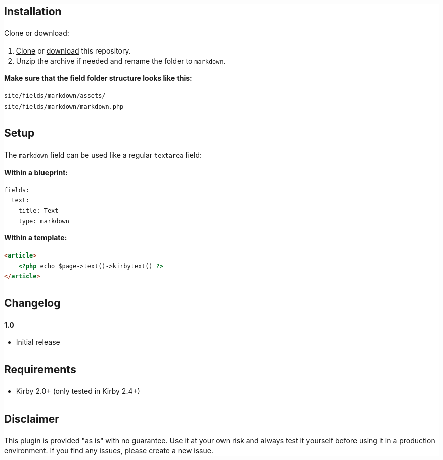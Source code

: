 ## Installation

Clone or download:

1. [Clone](https://github.com/sebastianeberlein/kirby-markdown-field.git) or [download](https://github.com/sebastianeberlein/kirby-markdown-field/archive/master.zip) this repository.
2. Unzip the archive if needed and rename the folder to `markdown`.

**Make sure that the field folder structure looks like this:**

```text
site/fields/markdown/assets/
site/fields/markdown/markdown.php
```

## Setup

The `markdown` field can be used like a regular `textarea` field:

**Within a blueprint:**

```text
fields:
  text:
    title: Text
    type: markdown
```

**Within a template:**

```html
<article>
	<?php echo $page->text()->kirbytext() ?>
</article>
```


## Changelog

**1.0**

- Initial release

## Requirements

- Kirby 2.0+ (only tested in Kirby 2.4+)

## Disclaimer

This plugin is provided "as is" with no guarantee. Use it at your own risk and always test it yourself before using it in a production environment. If you find any issues, please [create a new issue](https://github.com/sebastianeberlein/kirby-markdown-field/issues/new).
